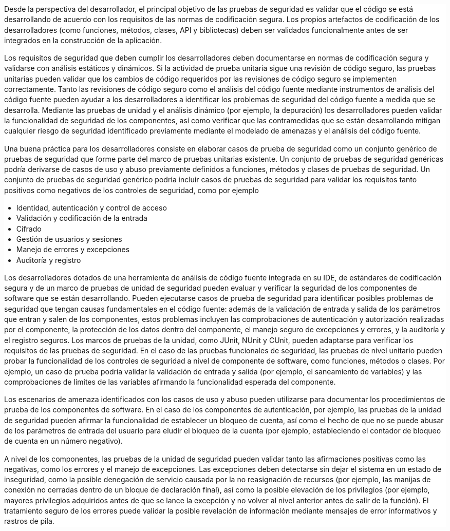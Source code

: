 Desde la perspectiva del desarrollador, el principal objetivo de las pruebas de seguridad es validar que el código se está desarrollando de acuerdo con los requisitos de las normas de codificación segura. Los propios artefactos de codificación de los desarrolladores (como funciones, métodos, clases, API y bibliotecas) deben ser validados funcionalmente antes de ser integrados en la construcción de la aplicación.

Los requisitos de seguridad que deben cumplir los desarrolladores deben documentarse en normas de codificación segura y validarse con análisis estáticos y dinámicos. Si la actividad de prueba unitaria sigue una revisión de código seguro, las pruebas unitarias pueden validar que los cambios de código requeridos por las revisiones de código seguro se implementen correctamente. Tanto las revisiones de código seguro como el análisis del código fuente mediante instrumentos de análisis del código fuente pueden ayudar a los desarrolladores a identificar los problemas de seguridad del código fuente a medida que se desarrolla. Mediante las pruebas de unidad y el análisis dinámico (por ejemplo, la depuración) los desarrolladores pueden validar la funcionalidad de seguridad de los componentes, así como verificar que las contramedidas que se están desarrollando mitigan cualquier riesgo de seguridad identificado previamente mediante el modelado de amenazas y el análisis del código fuente.

Una buena práctica para los desarrolladores consiste en elaborar casos de prueba de seguridad como un conjunto genérico de pruebas de seguridad que forme parte del marco de pruebas unitarias existente. Un conjunto de pruebas de seguridad genéricas podría derivarse de casos de uso y abuso previamente definidos a funciones, métodos y clases de pruebas de seguridad. Un conjunto de pruebas de seguridad genérico podría incluir casos de pruebas de seguridad para validar los requisitos tanto positivos como negativos de los controles de seguridad, como por ejemplo

- Identidad, autenticación y control de acceso
- Validación y codificación de la entrada
- Cifrado
- Gestión de usuarios y sesiones
- Manejo de errores y excepciones
- Auditoría y registro

Los desarrolladores dotados de una herramienta de análisis de código fuente integrada en su IDE, de estándares de codificación segura y de un marco de pruebas de unidad de seguridad pueden evaluar y verificar la seguridad de los componentes de software que se están desarrollando. Pueden ejecutarse casos de prueba de seguridad para identificar posibles problemas de seguridad que tengan causas fundamentales en el código fuente: además de la validación de entrada y salida de los parámetros que entran y salen de los componentes, estos problemas incluyen las comprobaciones de autenticación y autorización realizadas por el componente, la protección de los datos dentro del componente, el manejo seguro de excepciones y errores, y la auditoría y el registro seguros. Los marcos de pruebas de la unidad, como JUnit, NUnit y CUnit, pueden adaptarse para verificar los requisitos de las pruebas de seguridad. En el caso de las pruebas funcionales de seguridad, las pruebas de nivel unitario pueden probar la funcionalidad de los controles de seguridad a nivel de componente de software, como funciones, métodos o clases. Por ejemplo, un caso de prueba podría validar la validación de entrada y salida (por ejemplo, el saneamiento de variables) y las comprobaciones de límites de las variables afirmando la funcionalidad esperada del componente.

Los escenarios de amenaza identificados con los casos de uso y abuso pueden utilizarse para documentar los procedimientos de prueba de los componentes de software. En el caso de los componentes de autenticación, por ejemplo, las pruebas de la unidad de seguridad pueden afirmar la funcionalidad de establecer un bloqueo de cuenta, así como el hecho de que no se puede abusar de los parámetros de entrada del usuario para eludir el bloqueo de la cuenta (por ejemplo, estableciendo el contador de bloqueo de cuenta en un número negativo).

A nivel de los componentes, las pruebas de la unidad de seguridad pueden validar tanto las afirmaciones positivas como las negativas, como los errores y el manejo de excepciones. Las excepciones deben detectarse sin dejar el sistema en un estado de inseguridad, como la posible denegación de servicio causada por la no reasignación de recursos (por ejemplo, las manijas de conexión no cerradas dentro de un bloque de declaración final), así como la posible elevación de los privilegios (por ejemplo, mayores privilegios adquiridos antes de que se lance la excepción y no volver al nivel anterior antes de salir de la función). El tratamiento seguro de los errores puede validar la posible revelación de información mediante mensajes de error informativos y rastros de pila.
